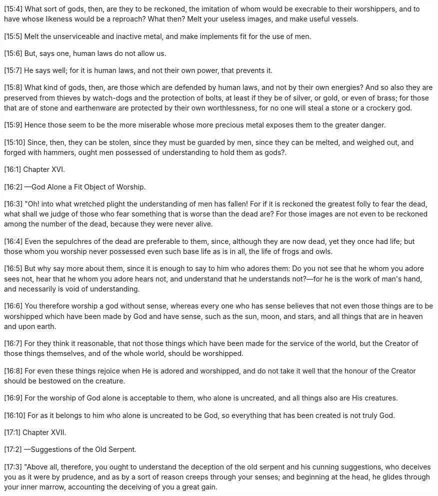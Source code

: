 [15:4] What sort of gods, then, are they to be reckoned, the imitation of whom would be execrable to their worshippers, and to have whose likeness would be a reproach? What then? Melt your useless images, and make useful vessels.

[15:5] Melt the unserviceable and inactive metal, and make implements fit for the use of men.

[15:6] But, says one, human laws do not allow us.

[15:7] He says well; for it is human laws, and not their own power, that prevents it.

[15:8] What kind of gods, then, are those which are defended by human laws, and not by their own energies? And so also they are preserved from thieves by watch-dogs and the protection of bolts, at least if they be of silver, or gold, or even of brass; for those that are of stone and earthenware are protected by their own worthlessness, for no one will steal a stone or a crockery god.

[15:9] Hence those seem to be the more miserable whose more precious metal exposes them to the greater danger.

[15:10] Since, then, they can be stolen, since they must be guarded by men, since they can be melted, and weighed out, and forged with hammers, ought men possessed of understanding to hold them as gods?.

[16:1] Chapter XVI.

[16:2] —God Alone a Fit Object of Worship.

[16:3] "Oh! into what wretched plight the understanding of men has fallen! For if it is reckoned the greatest folly to fear the dead, what shall we judge of those who fear something that is worse than the dead are? For those images are not even to be reckoned among the number of the dead, because they were never alive.

[16:4] Even the sepulchres of the dead are preferable to them, since, although they are now dead, yet they once had life; but those whom you worship never possessed even such base life as is in all, the life of frogs and owls.

[16:5] But why say more about them, since it is enough to say to him who adores them: Do you not see that he whom you adore sees not, hear that he whom you adore hears not, and understand that he understands not?—for he is the work of man's hand, and necessarily is void of understanding.

[16:6] You therefore worship a god without sense, whereas every one who has sense believes that not even those things are to be worshipped which have been made by God and have sense, such as the sun, moon, and stars, and all things that are in heaven and upon earth.

[16:7] For they think it reasonable, that not those things which have been made for the service of the world, but the Creator of those things themselves, and of the whole world, should be worshipped.

[16:8] For even these things rejoice when He is adored and worshipped, and do not take it well that the honour of the Creator should be bestowed on the creature.

[16:9] For the worship of God alone is acceptable to them, who alone is uncreated, and all things also are His creatures.

[16:10] For as it belongs to him who alone is uncreated to be God, so everything that has been created is not truly God.

[17:1] Chapter XVII.

[17:2] —Suggestions of the Old Serpent.

[17:3] "Above all, therefore, you ought to understand the deception of the old serpent and his cunning suggestions, who deceives you as it were by prudence, and as by a sort of reason creeps through your senses; and beginning at the head, he glides through your inner marrow, accounting the deceiving of you a great gain.
